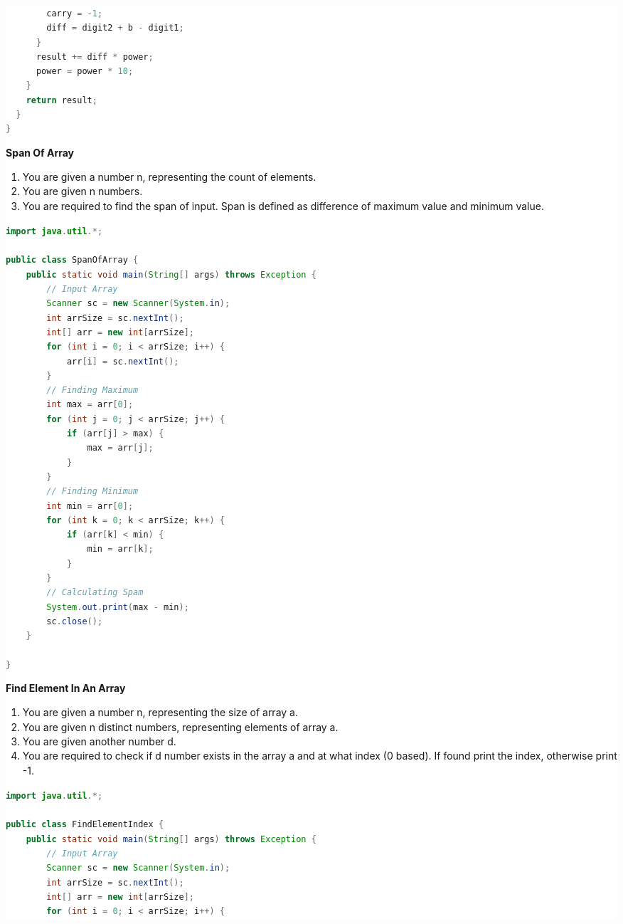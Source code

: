 ```java
        carry = -1;
        diff = digit2 + b - digit1;
      }
      result += diff * power;
      power = power * 10;
    }
    return result;
  }
}
```
**Span Of Array**
1. You are given a number n, representing the count of elements.
2. You are given n numbers.
3. You are required to find the span of input. Span is defined as difference of maximum value and minimum value.
```java
import java.util.*;

public class SpanOfArray {
    public static void main(String[] args) throws Exception {
        // Input Array
        Scanner sc = new Scanner(System.in);
        int arrSize = sc.nextInt();
        int[] arr = new int[arrSize];
        for (int i = 0; i < arrSize; i++) {
            arr[i] = sc.nextInt();
        }
        // Finding Maximum
        int max = arr[0];
        for (int j = 0; j < arrSize; j++) {
            if (arr[j] > max) {
                max = arr[j];
            }
        }
        // Finding Minimum
        int min = arr[0];
        for (int k = 0; k < arrSize; k++) {
            if (arr[k] < min) {
                min = arr[k];
            }
        }
        // Calculating Spam
        System.out.print(max - min);
        sc.close();
    }

}
```
**Find Element In An Array**
1. You are given a number n, representing the size of array a.
2. You are given n distinct numbers, representing elements of array a.
3. You are given another number d.
4. You are required to check if d number exists in the array a and at what index (0 based). If found print the index, otherwise print -1.
```java
import java.util.*;

public class FindElementIndex {
    public static void main(String[] args) throws Exception {
        // Input Array  
        Scanner sc = new Scanner(System.in);
        int arrSize = sc.nextInt();
        int[] arr = new int[arrSize];
        for (int i = 0; i < arrSize; i++) {
```